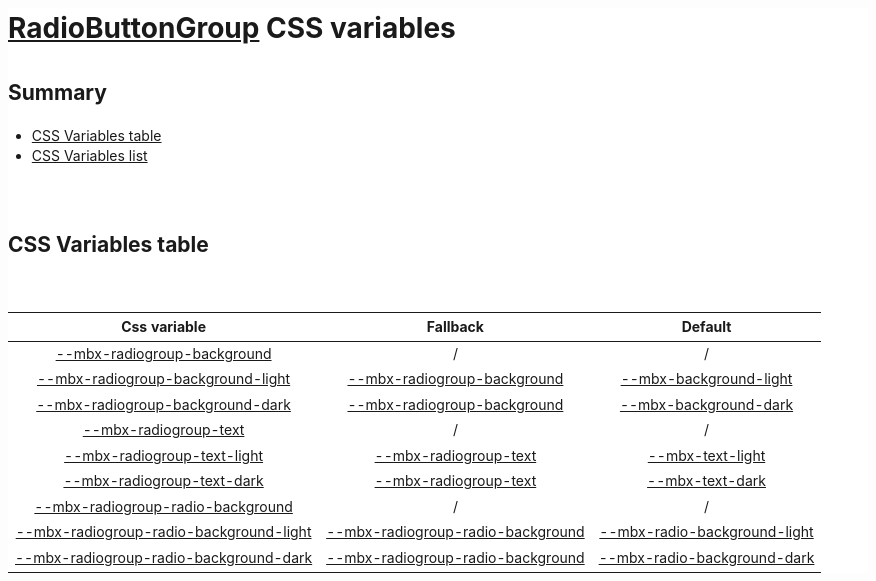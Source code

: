 # [RadioButtonGroup](index.md) CSS variables

## Summary

- [CSS Variables table](#css-variables-table)
- [CSS Variables list](#css-variables-list)

<br>

## CSS Variables table

<br>

| <div style='text-align:center;margin:auto;'>Css variable</div>                                                                                   | <div style='text-align:center;margin:auto;'>Fallback</div>                                                                           | <div style='text-align:center;margin:auto;'>Default</div>                                                                                                                                                            |
| ------------------------------------------------------------------------------------------------------------------------------------------------ | ------------------------------------------------------------------------------------------------------------------------------------ | -------------------------------------------------------------------------------------------------------------------------------------------------------------------------------------------------------------------- |
| <div style='text-align:center;margin:auto;'>[--mbx-radiogroup-background](#-mbx-radiogroup-background)</div>                                     | <div style='text-align:center;margin:auto;'>/</div>                                                                                  | <div style='text-align:center;margin:auto;'>/</div>                                                                                                                                                                  |
| <div style='text-align:center;margin:auto;'>[--mbx-radiogroup-background-light](#-mbx-radiogroup-background-light)</div>                         | <div style='text-align:center;margin:auto;'>[--mbx-radiogroup-background](#-mbx-radiogroup-background)</div>                         | <div style='text-align:center;margin:auto;'>[--mbx-background-light](https://cianciarusocataldo.github.io/mobrix-ui/docs/shared/css-vars/#-mbx-background-light)</div>                                               |
| <div style='text-align:center;margin:auto;'>[--mbx-radiogroup-background-dark](#-mbx-radiogroup-background-dark)</div>                           | <div style='text-align:center;margin:auto;'>[--mbx-radiogroup-background](#-mbx-radiogroup-background)</div>                         | <div style='text-align:center;margin:auto;'>[--mbx-background-dark](https://cianciarusocataldo.github.io/mobrix-ui/docs/shared/css-vars/#-mbx-background-dark)</div>                                                 |
| <div style='text-align:center;margin:auto;'>[--mbx-radiogroup-text](#-mbx-radiogroup-text)</div>                                                 | <div style='text-align:center;margin:auto;'>/</div>                                                                                  | <div style='text-align:center;margin:auto;'>/</div>                                                                                                                                                                  |
| <div style='text-align:center;margin:auto;'>[--mbx-radiogroup-text-light](#-mbx-radiogroup-text-light)</div>                                     | <div style='text-align:center;margin:auto;'>[--mbx-radiogroup-text](#-mbx-radiogroup-text)</div>                                     | <div style='text-align:center;margin:auto;'>[--mbx-text-light](https://cianciarusocataldo.github.io/mobrix-ui/docs/shared/css-vars/#-mbx-text-light)</div>                                                           |
| <div style='text-align:center;margin:auto;'>[--mbx-radiogroup-text-dark](#-mbx-radiogroup-text-dark)</div>                                       | <div style='text-align:center;margin:auto;'>[--mbx-radiogroup-text](#-mbx-radiogroup-text)</div>                                     | <div style='text-align:center;margin:auto;'>[--mbx-text-dark](https://cianciarusocataldo.github.io/mobrix-ui/docs/shared/css-vars/#-mbx-text-dark)</div>                                                             |
| <div style='text-align:center;margin:auto;'>[--mbx-radiogroup-radio-background](#-mbx-radiogroup-radio-background)</div>                         | <div style='text-align:center;margin:auto;'>/</div>                                                                                  | <div style='text-align:center;margin:auto;'>/</div>                                                                                                                                                                  |
| <div style='text-align:center;margin:auto;'>[--mbx-radiogroup-radio-background-light](#-mbx-radiogroup-radio-background-light)</div>             | <div style='text-align:center;margin:auto;'>[--mbx-radiogroup-radio-background](#-mbx-radiogroup-radio-background)</div>             | <div style='text-align:center;margin:auto;'>[--mbx-radio-background-light](https://cianciarusocataldo.github.io/mobrix-ui/docs/components/atoms/RadioButton/css-vars/#-mbx-radio-background-light)</div>             |
| <div style='text-align:center;margin:auto;'>[--mbx-radiogroup-radio-background-dark](#-mbx-radiogroup-radio-background-dark)</div>               | <div style='text-align:center;margin:auto;'>[--mbx-radiogroup-radio-background](#-mbx-radiogroup-radio-background)</div>             | <div style='text-align:center;margin:auto;'>[--mbx-radio-background-dark](https://cianciarusocataldo.github.io/mobrix-ui/docs/components/atoms/RadioButton/css-vars/#-mbx-radio-background-dark)</div>               |